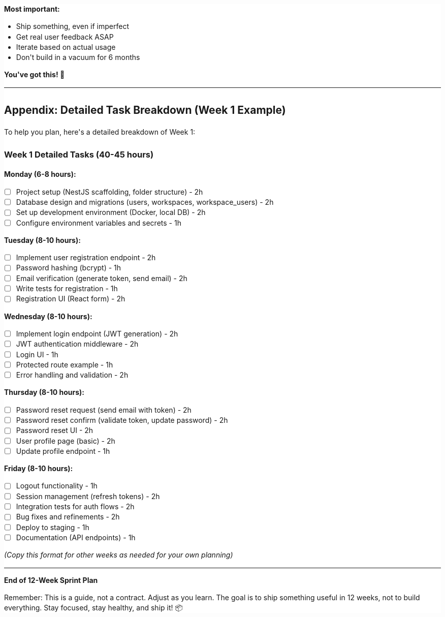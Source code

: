 **Most important:**
- Ship something, even if imperfect
- Get real user feedback ASAP
- Iterate based on actual usage
- Don't build in a vacuum for 6 months

**You've got this! 🚀**

---

## Appendix: Detailed Task Breakdown (Week 1 Example)

To help you plan, here's a detailed breakdown of Week 1:

### Week 1 Detailed Tasks (40-45 hours)

**Monday (6-8 hours):**
- [ ] Project setup (NestJS scaffolding, folder structure) - 2h
- [ ] Database design and migrations (users, workspaces, workspace_users) - 2h
- [ ] Set up development environment (Docker, local DB) - 2h
- [ ] Configure environment variables and secrets - 1h

**Tuesday (8-10 hours):**
- [ ] Implement user registration endpoint - 2h
- [ ] Password hashing (bcrypt) - 1h
- [ ] Email verification (generate token, send email) - 2h
- [ ] Write tests for registration - 1h
- [ ] Registration UI (React form) - 2h

**Wednesday (8-10 hours):**
- [ ] Implement login endpoint (JWT generation) - 2h
- [ ] JWT authentication middleware - 2h
- [ ] Login UI - 1h
- [ ] Protected route example - 1h
- [ ] Error handling and validation - 2h

**Thursday (8-10 hours):**
- [ ] Password reset request (send email with token) - 2h
- [ ] Password reset confirm (validate token, update password) - 2h
- [ ] Password reset UI - 2h
- [ ] User profile page (basic) - 2h
- [ ] Update profile endpoint - 1h

**Friday (8-10 hours):**
- [ ] Logout functionality - 1h
- [ ] Session management (refresh tokens) - 2h
- [ ] Integration tests for auth flows - 2h
- [ ] Bug fixes and refinements - 2h
- [ ] Deploy to staging - 1h
- [ ] Documentation (API endpoints) - 1h

*(Copy this format for other weeks as needed for your own planning)*

---

**End of 12-Week Sprint Plan**

Remember: This is a guide, not a contract. Adjust as you learn. The goal is to ship something useful in 12 weeks, not to build everything. Stay focused, stay healthy, and ship it! 📦
